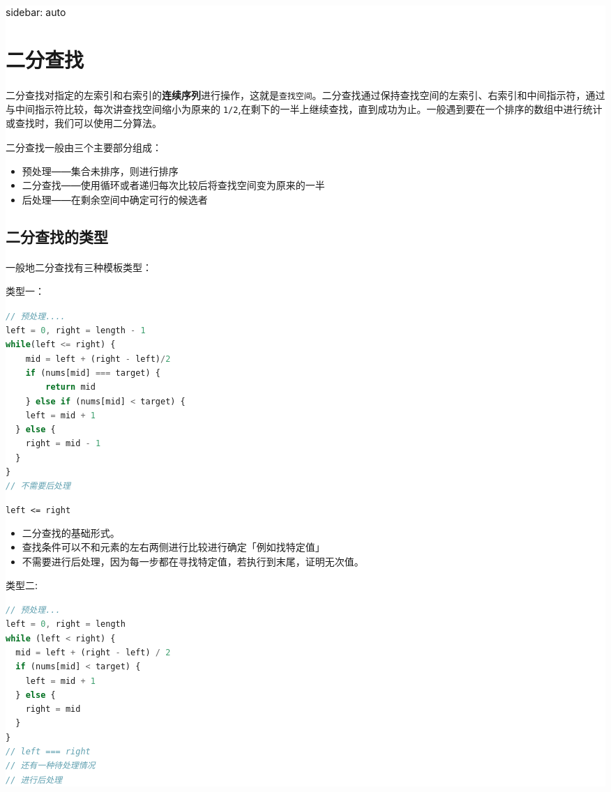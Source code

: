 sidebar: auto

# 二分查找

二分查找对指定的左索引和右索引的**连续序列**进行操作，这就是`查找空间`。二分查找通过保持查找空间的左索引、右索引和中间指示符，通过与中间指示符比较，每次讲查找空间缩小为原来的 `1/2`,在剩下的一半上继续查找，直到成功为止。一般遇到要在一个排序的数组中进行统计或查找时，我们可以使用二分算法。

二分查找一般由三个主要部分组成：

- 预处理——集合未排序，则进行排序
- 二分查找——使用循环或者递归每次比较后将查找空间变为原来的一半
- 后处理——在剩余空间中确定可行的候选者

## 二分查找的类型

一般地二分查找有三种模板类型：

类型一：

```javascript
// 预处理....
left = 0, right = length - 1
while(left <= right) {
	mid = left + (right - left)/2
	if (nums[mid] === target) {
		return mid
	} else if (nums[mid] < target) {
    left = mid + 1
  } else {
    right = mid - 1
  }
}
// 不需要后处理
```

`left <= right`

- 二分查找的基础形式。
- 查找条件可以不和元素的左右两侧进行比较进行确定「例如找特定值」
- 不需要进行后处理，因为每一步都在寻找特定值，若执行到末尾，证明无次值。

类型二:

```JavaScript
// 预处理...
left = 0, right = length
while (left < right) {
  mid = left + (right - left) / 2
  if (nums[mid] < target) {
    left = mid + 1
  } else {
    right = mid
  }
}
// left === right
// 还有一种待处理情况
// 进行后处理
```
